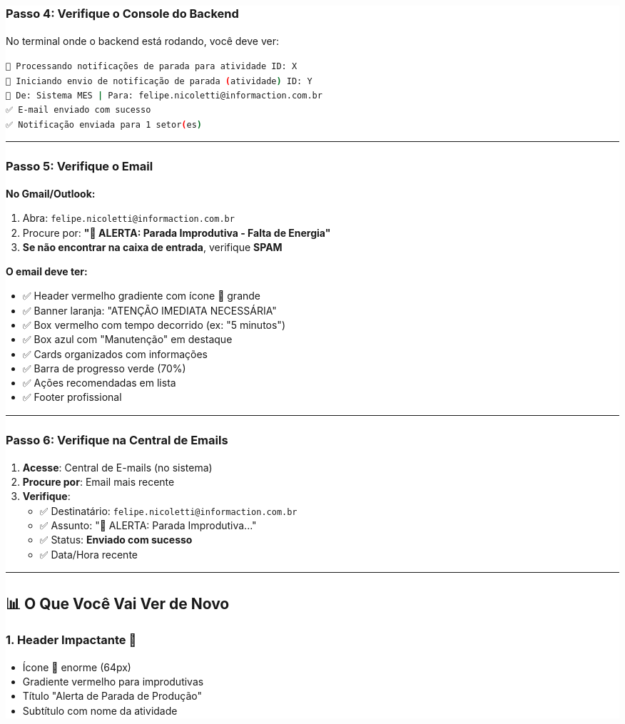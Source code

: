 
### Passo 4: Verifique o Console do Backend

No terminal onde o backend está rodando, você deve ver:

```bash
📧 Processando notificações de parada para atividade ID: X
📧 Iniciando envio de notificação de parada (atividade) ID: Y
📧 De: Sistema MES | Para: felipe.nicoletti@informaction.com.br
✅ E-mail enviado com sucesso
✅ Notificação enviada para 1 setor(es)
```

---

### Passo 5: Verifique o Email

**No Gmail/Outlook:**
1. Abra: `felipe.nicoletti@informaction.com.br`
2. Procure por: **"🛑 ALERTA: Parada Improdutiva - Falta de Energia"**
3. **Se não encontrar na caixa de entrada**, verifique **SPAM**

**O email deve ter:**
- ✅ Header vermelho gradiente com ícone 🛑 grande
- ✅ Banner laranja: "ATENÇÃO IMEDIATA NECESSÁRIA"
- ✅ Box vermelho com tempo decorrido (ex: "5 minutos")
- ✅ Box azul com "Manutenção" em destaque
- ✅ Cards organizados com informações
- ✅ Barra de progresso verde (70%)
- ✅ Ações recomendadas em lista
- ✅ Footer profissional

---

### Passo 6: Verifique na Central de Emails

1. **Acesse**: Central de E-mails (no sistema)
2. **Procure por**: Email mais recente
3. **Verifique**:
   - ✅ Destinatário: `felipe.nicoletti@informaction.com.br`
   - ✅ Assunto: "🛑 ALERTA: Parada Improdutiva..."
   - ✅ Status: **Enviado com sucesso**
   - ✅ Data/Hora recente

---

## 📊 O Que Você Vai Ver de Novo

### 1. **Header Impactante** 🎯
- Ícone 🛑 enorme (64px)
- Gradiente vermelho para improdutivas
- Título "Alerta de Parada de Produção"
- Subtítulo com nome da atividade
